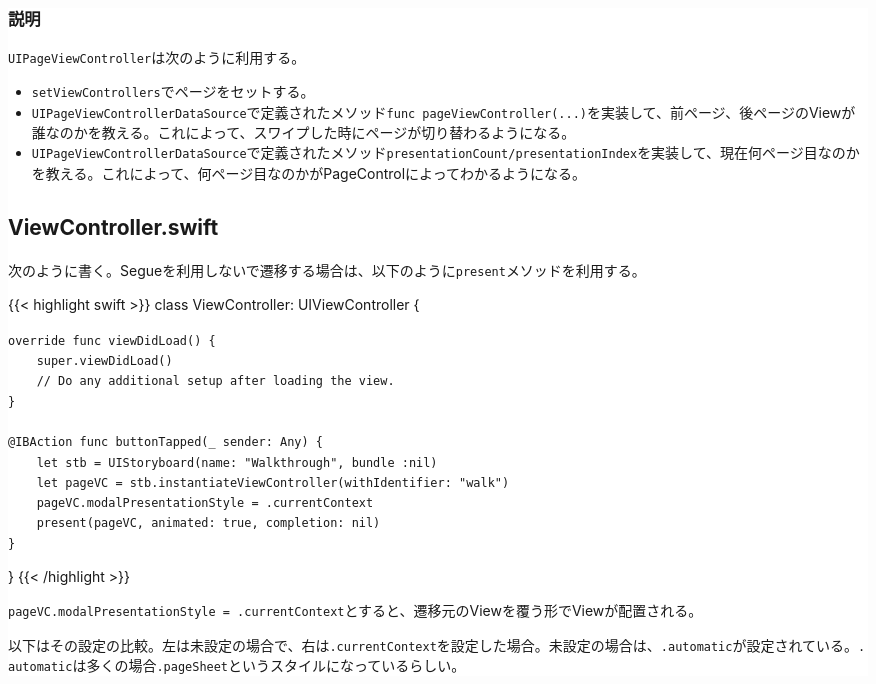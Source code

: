 ### 説明

`UIPageViewController`は次のように利用する。

- `setViewControllers`でページをセットする。
- `UIPageViewControllerDataSource`で定義されたメソッド`func pageViewController(...)`を実装して、前ページ、後ページのViewが誰なのかを教える。これによって、スワイプした時にページが切り替わるようになる。
- `UIPageViewControllerDataSource`で定義されたメソッド`presentationCount/presentationIndex`を実装して、現在何ページ目なのかを教える。これによって、何ページ目なのかがPageControlによってわかるようになる。

## ViewController.swift

次のように書く。Segueを利用しないで遷移する場合は、以下のように`present`メソッドを利用する。

{{< highlight swift >}}
class ViewController: UIViewController {

    override func viewDidLoad() {
        super.viewDidLoad()
        // Do any additional setup after loading the view.
    }

    @IBAction func buttonTapped(_ sender: Any) {
        let stb = UIStoryboard(name: "Walkthrough", bundle :nil)
        let pageVC = stb.instantiateViewController(withIdentifier: "walk")
        pageVC.modalPresentationStyle = .currentContext
        present(pageVC, animated: true, completion: nil)
    }
    
}
{{< /highlight >}}

`pageVC.modalPresentationStyle = .currentContext`とすると、遷移元のViewを覆う形でViewが配置される。

以下はその設定の比較。左は未設定の場合で、右は`.currentContext`を設定した場合。未設定の場合は、`.automatic`が設定されている。`.automatic`は多くの場合`.pageSheet`というスタイルになっているらしい。

<figure>